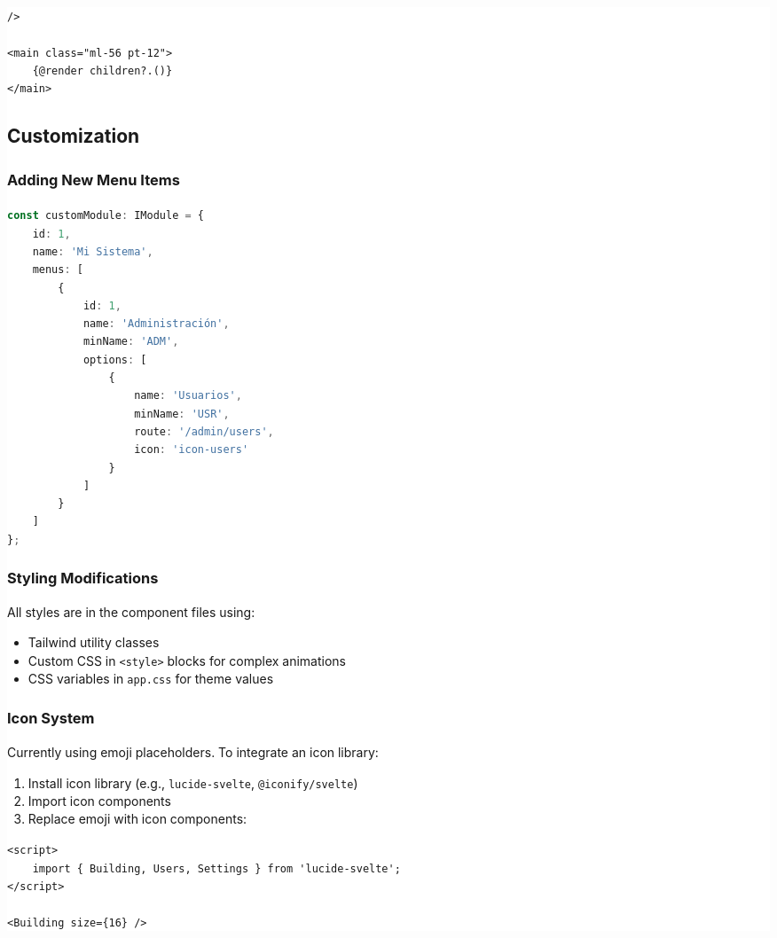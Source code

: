 ```svelte
/>

<main class="ml-56 pt-12">
	{@render children?.()}
</main>
```

## Customization

### Adding New Menu Items

```typescript
const customModule: IModule = {
	id: 1,
	name: 'Mi Sistema',
	menus: [
		{
			id: 1,
			name: 'Administración',
			minName: 'ADM',
			options: [
				{
					name: 'Usuarios',
					minName: 'USR',
					route: '/admin/users',
					icon: 'icon-users'
				}
			]
		}
	]
};
```

### Styling Modifications

All styles are in the component files using:
- Tailwind utility classes
- Custom CSS in `<style>` blocks for complex animations
- CSS variables in `app.css` for theme values

### Icon System

Currently using emoji placeholders. To integrate an icon library:

1. Install icon library (e.g., `lucide-svelte`, `@iconify/svelte`)
2. Import icon components
3. Replace emoji with icon components:

```svelte
<script>
	import { Building, Users, Settings } from 'lucide-svelte';
</script>

<Building size={16} />
```
